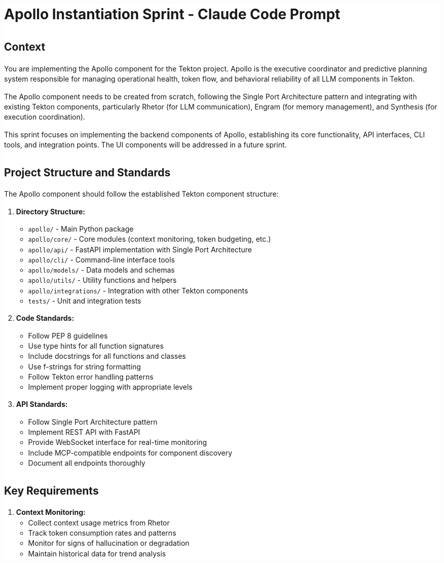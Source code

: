 # Apollo Instantiation Sprint - Claude Code Prompt

## Context

You are implementing the Apollo component for the Tekton project. Apollo is the executive coordinator and predictive planning system responsible for managing operational health, token flow, and behavioral reliability of all LLM components in Tekton.

The Apollo component needs to be created from scratch, following the Single Port Architecture pattern and integrating with existing Tekton components, particularly Rhetor (for LLM communication), Engram (for memory management), and Synthesis (for execution coordination).

This sprint focuses on implementing the backend components of Apollo, establishing its core functionality, API interfaces, CLI tools, and integration points. The UI components will be addressed in a future sprint.

## Project Structure and Standards

The Apollo component should follow the established Tekton component structure:

1. **Directory Structure:**
   - `apollo/` - Main Python package
   - `apollo/core/` - Core modules (context monitoring, token budgeting, etc.)
   - `apollo/api/` - FastAPI implementation with Single Port Architecture
   - `apollo/cli/` - Command-line interface tools
   - `apollo/models/` - Data models and schemas
   - `apollo/utils/` - Utility functions and helpers
   - `apollo/integrations/` - Integration with other Tekton components
   - `tests/` - Unit and integration tests

2. **Code Standards:**
   - Follow PEP 8 guidelines
   - Use type hints for all function signatures
   - Include docstrings for all functions and classes
   - Use f-strings for string formatting
   - Follow Tekton error handling patterns
   - Implement proper logging with appropriate levels

3. **API Standards:**
   - Follow Single Port Architecture pattern
   - Implement REST API with FastAPI
   - Provide WebSocket interface for real-time monitoring
   - Include MCP-compatible endpoints for component discovery
   - Document all endpoints thoroughly

## Key Requirements

1. **Context Monitoring:**
   - Collect context usage metrics from Rhetor
   - Track token consumption rates and patterns
   - Monitor for signs of hallucination or degradation
   - Maintain historical data for trend analysis
